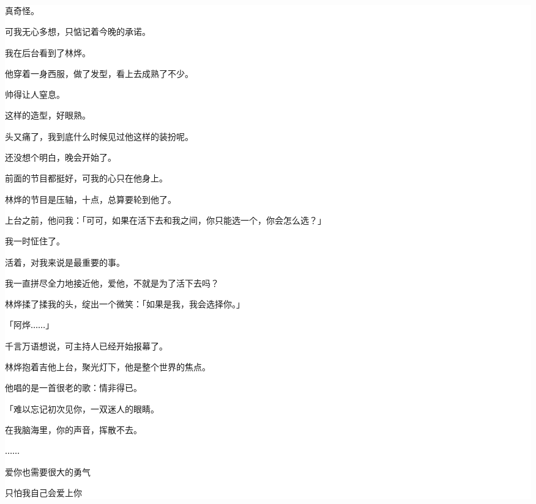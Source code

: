 
真奇怪。


可我无心多想，只惦记着今晚的承诺。


我在后台看到了林烨。


他穿着一身西服，做了发型，看上去成熟了不少。


帅得让人窒息。


这样的造型，好眼熟。


头又痛了，我到底什么时候见过他这样的装扮呢。


还没想个明白，晚会开始了。


前面的节目都挺好，可我的心只在他身上。


林烨的节目是压轴，十点，总算要轮到他了。


上台之前，他问我：「可可，如果在活下去和我之间，你只能选一个，你会怎么选？」


我一时怔住了。


活着，对我来说是最重要的事。


我一直拼尽全力地接近他，爱他，不就是为了活下去吗？


林烨揉了揉我的头，绽出一个微笑：「如果是我，我会选择你。」


「阿烨……」


千言万语想说，可主持人已经开始报幕了。


林烨抱着吉他上台，聚光灯下，他是整个世界的焦点。


他唱的是一首很老的歌：情非得已。


「难以忘记初次见你，一双迷人的眼睛。


在我脑海里，你的声音，挥散不去。


……


爱你也需要很大的勇气


只怕我自己会爱上你

